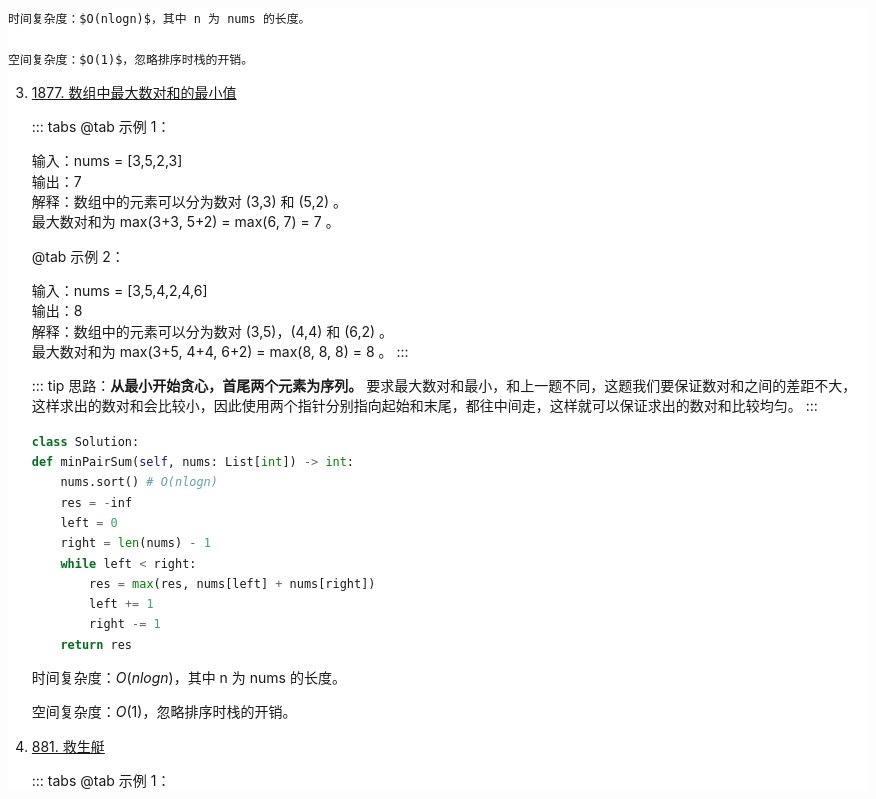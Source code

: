     时间复杂度：$O(nlogn)$，其中 n 为 nums 的长度。

    空间复杂度：$O(1)$，忽略排序时栈的开销。

3. [1877. 数组中最大数对和的最小值](https://leetcode.cn/problems/minimize-maximum-pair-sum-in-array/description/)

    <Badge type="info" text="一个数对 (a,b) 的 数对和 等于 a + b 。最大数对和 是一个数对数组中最大的 数对和 。比方说，如果我们有数对 (1,5) ，(2,3) 和 (4,4)，最大数对和 为 max(1+5, 2+3, 4+4) = max(6, 5, 8) = 8 。给你一个长度为 偶数 n 的数组 nums ，请你将 nums 中的元素分成 n / 2 个数对，使得：nums 中每个元素 恰好 在 一个 数对中，且最大数对和 的值 最小 。请你在最优数对划分的方案下，返回最小的 最大数对和 。" />

    ::: tabs
    @tab 示例 1：
    
    输入：nums = [3,5,2,3]  
    输出：7  
    解释：数组中的元素可以分为数对 (3,3) 和 (5,2) 。  
    最大数对和为 max(3+3, 5+2) = max(6, 7) = 7 。

    @tab 示例 2：
    
    输入：nums = [3,5,4,2,4,6]  
    输出：8  
    解释：数组中的元素可以分为数对 (3,5)，(4,4) 和 (6,2) 。  
    最大数对和为 max(3+5, 4+4, 6+2) = max(8, 8, 8) = 8 。
    :::

    ::: tip 
    思路：**从最小开始贪心，首尾两个元素为序列。** 要求最大数对和最小，和上一题不同，这题我们要保证数对和之间的差距不大，这样求出的数对和会比较小，因此使用两个指针分别指向起始和末尾，都往中间走，这样就可以保证求出的数对和比较均匀。
    :::

    ```py
    class Solution:
    def minPairSum(self, nums: List[int]) -> int:
        nums.sort() # O(nlogn)
        res = -inf
        left = 0
        right = len(nums) - 1
        while left < right:
            res = max(res, nums[left] + nums[right])
            left += 1
            right -= 1
        return res
    ```
    
    时间复杂度：$O(nlogn)$，其中 n 为 nums 的长度。

    空间复杂度：$O(1)$，忽略排序时栈的开销。

4. [881. 救生艇](https://leetcode.cn/problems/boats-to-save-people/description/)

    <Badge type="info" text="给定数组 people 。people[i]表示第 i 个人的体重 ，船的数量不限，每艘船可以承载的最大重量为 limit。每艘船最多可同时载两人，但条件是这些人的重量之和最多为 limit。返回 承载所有人所需的最小船数 " />

    ::: tabs
    @tab 示例 1：
    